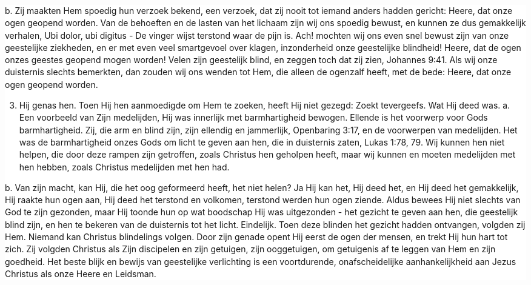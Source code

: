 b. Zij maakten Hem spoedig hun verzoek bekend, een verzoek, dat zij nooit tot iemand anders hadden gericht: Heere, dat onze ogen geopend worden. Van de behoeften en de lasten van het lichaam zijn wij ons spoedig bewust, en kunnen ze dus gemakkelijk verhalen, Ubi dolor, ubi digitus - De vinger wijst terstond waar de pijn is. Ach! mochten wij ons even snel bewust zijn van onze geestelijke ziekheden, en er met even veel smartgevoel over klagen, inzonderheid onze geestelijke blindheid! Heere, dat de ogen onzes geestes geopend mogen worden! Velen zijn geestelijk blind, en zeggen toch dat zij zien, Johannes 9:41. Als wij onze duisternis slechts bemerkten, dan zouden wij ons wenden tot Hem, die alleen de ogenzalf heeft, met de bede: Heere, dat onze ogen geopend worden. 

3. Hij genas hen. Toen Hij hen aanmoedigde om Hem te zoeken, heeft Hij niet gezegd: Zoekt tevergeefs. Wat Hij deed was. 
a. Een voorbeeld van Zijn medelijden, Hij was innerlijk met barmhartigheid bewogen. Ellende is het voorwerp voor Gods barmhartigheid. Zij, die arm en blind zijn, zijn ellendig en jammerlijk, Openbaring 3:17, en de voorwerpen van medelijden. Het was de barmhartigheid onzes Gods om licht te geven aan hen, die in duisternis zaten, Lukas 1:78, 79. Wij kunnen hen niet helpen, die door deze rampen zijn getroffen, zoals Christus hen geholpen heeft, maar wij kunnen en moeten medelijden met hen hebben, zoals Christus medelijden met hen had. 

b. Van zijn macht, kan Hij, die het oog geformeerd heeft, het niet helen? Ja Hij kan het, Hij deed het, en Hij deed het gemakkelijk, Hij raakte hun ogen aan, Hij deed het terstond en volkomen, terstond werden hun ogen ziende. Aldus bewees Hij niet slechts van God te zijn gezonden, maar Hij toonde hun op wat boodschap Hij was uitgezonden - het gezicht te geven aan hen, die geestelijk blind zijn, en hen te bekeren van de duisternis tot het licht. Eindelijk. Toen deze blinden het gezicht hadden ontvangen, volgden zij Hem. Niemand kan Christus blindelings volgen. Door zijn genade opent Hij eerst de ogen der mensen, en trekt Hij hun hart tot zich. Zij volgden Christus als Zijn discipelen en zijn getuigen, zijn ooggetuigen, om getuigenis af te leggen van Hem en zijn goedheid. Het beste blijk en bewijs van geestelijke verlichting is een voortdurende, onafscheidelijke aanhankelijkheid aan Jezus Christus als onze Heere en Leidsman. 


